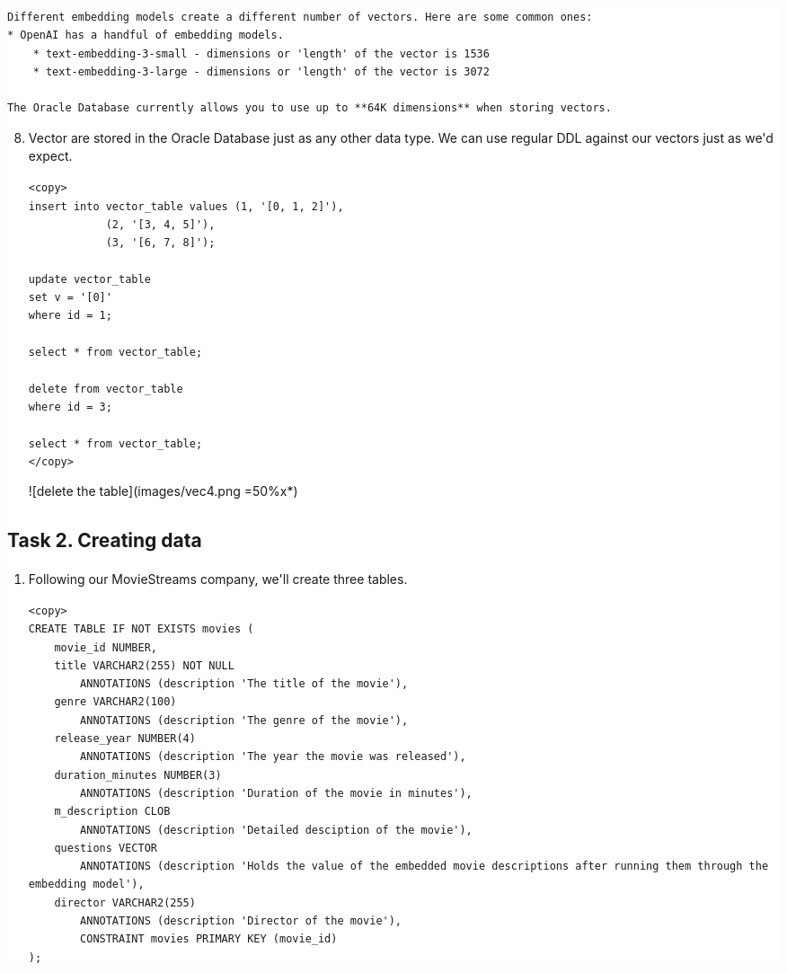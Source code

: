     Different embedding models create a different number of vectors. Here are some common ones:
    * OpenAI has a handful of embedding models.
        * text-embedding-3-small - dimensions or 'length' of the vector is 1536
        * text-embedding-3-large - dimensions or 'length' of the vector is 3072

    The Oracle Database currently allows you to use up to **64K dimensions** when storing vectors. 
8. Vector are stored in the Oracle Database just as any other data type. We can use regular DDL against our vectors just as we'd expect. 

    ```
    <copy>
    insert into vector_table values (1, '[0, 1, 2]'),
                (2, '[3, 4, 5]'),
                (3, '[6, 7, 8]');

    update vector_table 
    set v = '[0]'
    where id = 1;

    select * from vector_table;

    delete from vector_table 
    where id = 3;

    select * from vector_table;
    </copy>
    ```
    ![delete the table](images/vec4.png =50%x*)

## Task 2. Creating data

1. Following our MovieStreams company, we'll create three tables. 

    ```
    <copy>
    CREATE TABLE IF NOT EXISTS movies (
        movie_id NUMBER,
        title VARCHAR2(255) NOT NULL
            ANNOTATIONS (description 'The title of the movie'),
        genre VARCHAR2(100)
            ANNOTATIONS (description 'The genre of the movie'),
        release_year NUMBER(4)
            ANNOTATIONS (description 'The year the movie was released'),
        duration_minutes NUMBER(3)
            ANNOTATIONS (description 'Duration of the movie in minutes'),
        m_description CLOB 
            ANNOTATIONS (description 'Detailed desciption of the movie'),
        questions VECTOR
            ANNOTATIONS (description 'Holds the value of the embedded movie descriptions after running them through the embedding model'),
        director VARCHAR2(255)
            ANNOTATIONS (description 'Director of the movie'),
            CONSTRAINT movies PRIMARY KEY (movie_id)
    );
